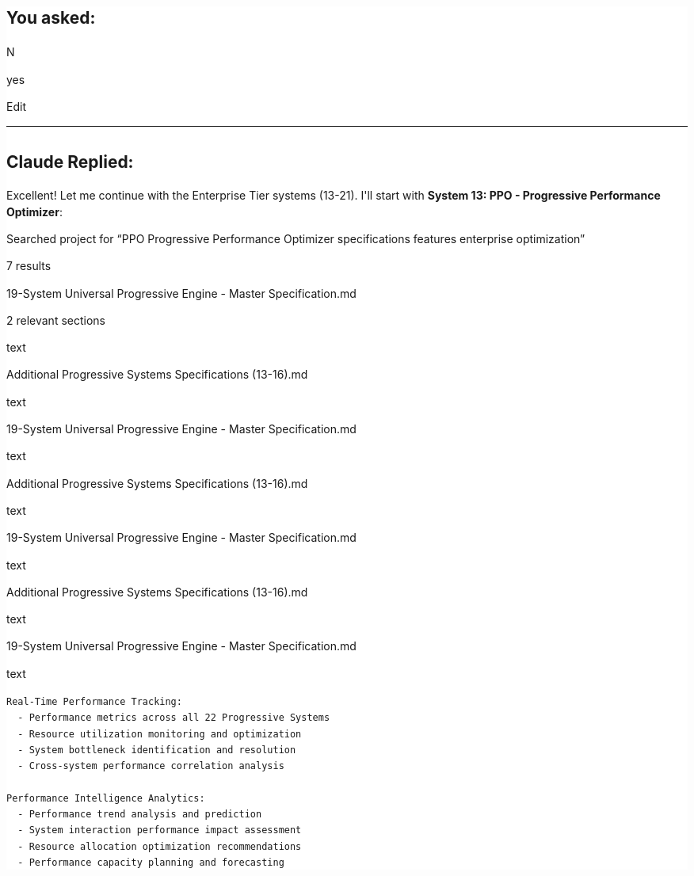 You asked:
----------

N

yes

Edit

---

Claude Replied:
---------------

Excellent! Let me continue with the Enterprise Tier systems (13-21). I'll start with **System 13: PPO - Progressive Performance Optimizer**:

Searched project for “PPO Progressive Performance Optimizer specifications features enterprise optimization”

7 results

19-System Universal Progressive Engine - Master Specification.md

2 relevant sections

text

Additional Progressive Systems Specifications (13-16).md

text

19-System Universal Progressive Engine - Master Specification.md

text

Additional Progressive Systems Specifications (13-16).md

text

19-System Universal Progressive Engine - Master Specification.md

text

Additional Progressive Systems Specifications (13-16).md

text

19-System Universal Progressive Engine - Master Specification.md

text

    Real-Time Performance Tracking:
      - Performance metrics across all 22 Progressive Systems
      - Resource utilization monitoring and optimization
      - System bottleneck identification and resolution
      - Cross-system performance correlation analysis
    
    Performance Intelligence Analytics:
      - Performance trend analysis and prediction
      - System interaction performance impact assessment
      - Resource allocation optimization recommendations
      - Performance capacity planning and forecasting
    